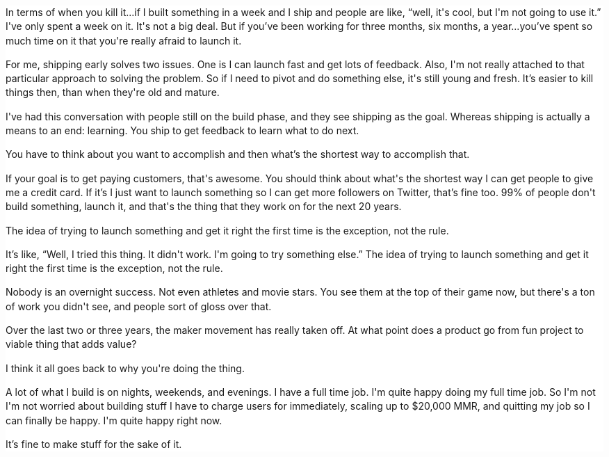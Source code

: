   

In terms of when you kill it...if I built something in a week and I ship and people are like, “well, it's cool, but I'm not going to use it.” I've only spent a week on it. It's not a big deal. But if you’ve been working for three months, six months, a year...you’ve spent so much time on it that you're really afraid to launch it.

  

For me, shipping early solves two issues. One is I can launch fast and get lots of feedback. Also, I'm not really attached to that particular approach to solving the problem. So if I need to pivot and do something else, it's still young and fresh. It’s easier to kill things then, than when they're old and mature.

  

I've had this conversation with people still on the build phase, and they see shipping as the goal. Whereas shipping is actually a means to an end: learning. You ship to get feedback to learn what to do next.

  

You have to think about you want to accomplish and then what’s the shortest way to accomplish that. 

  

If your goal is to get paying customers, that's awesome. You should think about what's the shortest way I can get people to give me a credit card. If it’s I just want to launch something so I can get more followers on Twitter, that’s fine too. 99% of people don't build something, launch it, and that's the thing that they work on for the next 20 years. 

  

The idea of trying to launch something and get it right the first time is the exception, not the rule. 

  

It’s like, “Well, I tried this thing. It didn't work. I'm going to try something else.” The idea of trying to launch something and get it right the first time is the exception, not the rule.

  

Nobody is an overnight success. Not even athletes and movie stars. You see them at the top of their game now, but there's a ton of work you didn't see, and people sort of gloss over that. 

  

Over the last two or three years, the maker movement has really taken off. At what point does a product go from fun project to viable thing that adds value?

  

I think it all goes back to why you're doing the thing. 

  

A lot of what I build is on nights, weekends, and evenings. I have a full time job. I'm quite happy doing my full time job. So I'm not I'm not worried about building stuff I have to charge users for immediately, scaling up to $20,000 MMR, and quitting my job so I can finally be happy. I'm quite happy right now. 

  

It’s fine to make stuff for the sake of it. 

  
